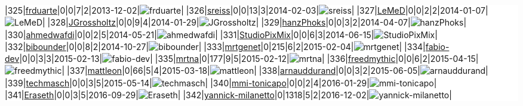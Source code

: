 |325|[frduarte](https://github.com/frduarte)|0|0|7|2|2013-12-02|![frduarte]()|
|326|[sreiss](https://github.com/sreiss)|0|0|13|3|2014-02-03|![sreiss]()|
|327|[LeMeD](https://github.com/LeMeD)|0|0|2|2|2014-01-07|![LeMeD]()|
|328|[JGrossholtz](https://github.com/JGrossholtz)|0|0|9|4|2014-01-29|![JGrossholtz]()|
|329|[hanzPhoks](https://github.com/hanzPhoks)|0|0|3|2|2014-04-07|![hanzPhoks]()|
|330|[ahmedwafdi](https://github.com/ahmedwafdi)|0|0|2|5|2014-05-21|![ahmedwafdi]()|
|331|[StudioPixMix](https://github.com/StudioPixMix)|0|0|6|3|2014-06-15|![StudioPixMix]()|
|332|[bibounder](https://github.com/bibounder)|0|0|8|2|2014-10-27|![bibounder]()|
|333|[mrtgenet](https://github.com/mrtgenet)|0|215|6|2|2015-02-04|![mrtgenet]()|
|334|[fabio-dev](https://github.com/fabio-dev)|0|0|3|3|2015-02-13|![fabio-dev]()|
|335|[mrtna](https://github.com/mrtna)|0|177|9|5|2015-02-12|![mrtna]()|
|336|[freedmythic](https://github.com/freedmythic)|0|0|6|2|2015-04-15|![freedmythic]()|
|337|[mattleon](https://github.com/mattleon)|0|66|5|4|2015-03-18|![mattleon]()|
|338|[arnauddurand](https://github.com/arnauddurand)|0|0|3|2|2015-06-05|![arnauddurand]()|
|339|[techmasch](https://github.com/techmasch)|0|0|3|5|2015-05-14|![techmasch]()|
|340|[mmi-tonicapo](https://github.com/mmi-tonicapo)|0|0|2|4|2016-01-29|![mmi-tonicapo]()|
|341|[Eraseth](https://github.com/Eraseth)|0|0|3|5|2016-09-29|![Eraseth]()|
|342|[yannick-milanetto](https://github.com/yannick-milanetto)|0|1318|5|2|2016-12-02|![yannick-milanetto]()|
